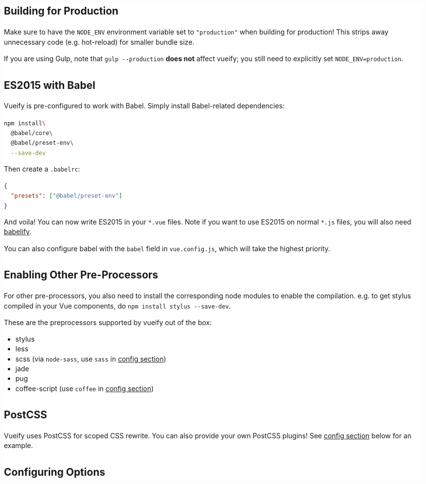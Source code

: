 ## Building for Production

Make sure to have the `NODE_ENV` environment variable set to `"production"` when building for production! This strips away unnecessary code (e.g. hot-reload) for smaller bundle size.

If you are using Gulp, note that `gulp --production` **does not** affect vueify; you still need to explicitly set `NODE_ENV=production`.

## ES2015 with Babel

Vueify is pre-configured to work with Babel. Simply install Babel-related dependencies:

``` bash
npm install\
  @babel/core\
  @babel/preset-env\
  --save-dev
```

Then create a `.babelrc`:

``` json
{
  "presets": ["@babel/preset-env"]
}
```

And voila! You can now write ES2015 in your `*.vue` files. Note if you want to use ES2015 on normal `*.js` files, you will also need [babelify](https://github.com/babel/babelify).

You can also configure babel with the `babel` field in `vue.config.js`, which will take the highest priority.

## Enabling Other Pre-Processors

For other pre-processors, you also need to install the corresponding node modules to enable the compilation. e.g. to get stylus compiled in your Vue components, do `npm install stylus --save-dev`.

These are the preprocessors supported by vueify out of the box:

- stylus
- less
- scss (via `node-sass`, use `sass` in [config section](#configuring-options))
- jade
- pug
- coffee-script (use `coffee` in [config section](#configuring-options))

## PostCSS

Vueify uses PostCSS for scoped CSS rewrite. You can also provide your own PostCSS plugins! See [config section](#configuring-options) below for an example.

## Configuring Options
